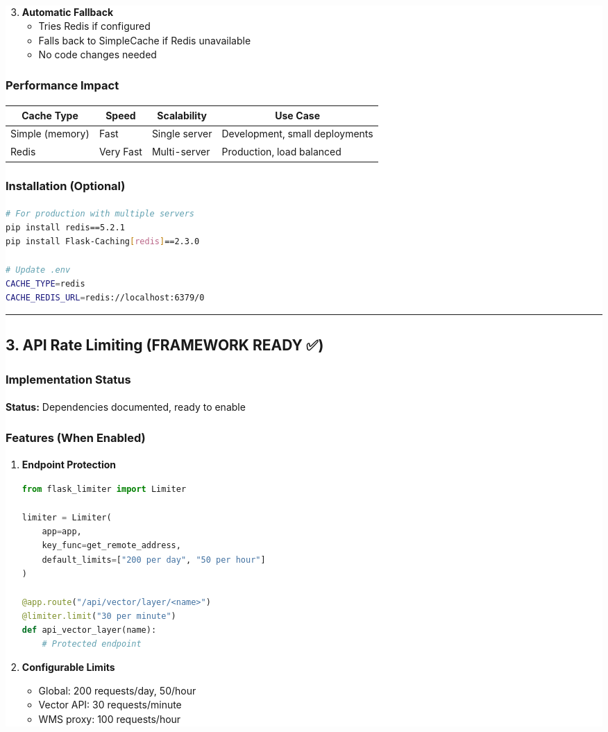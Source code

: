 3. **Automatic Fallback**
   - Tries Redis if configured
   - Falls back to SimpleCache if Redis unavailable
   - No code changes needed

### Performance Impact

| Cache Type | Speed | Scalability | Use Case |
|------------|-------|-------------|----------|
| Simple (memory) | Fast | Single server | Development, small deployments |
| Redis | Very Fast | Multi-server | Production, load balanced |

### Installation (Optional)

```bash
# For production with multiple servers
pip install redis==5.2.1
pip install Flask-Caching[redis]==2.3.0

# Update .env
CACHE_TYPE=redis
CACHE_REDIS_URL=redis://localhost:6379/0
```

---

## 3. API Rate Limiting (FRAMEWORK READY ✅)

### Implementation Status

**Status:** Dependencies documented, ready to enable

### Features (When Enabled)

1. **Endpoint Protection**
   ```python
   from flask_limiter import Limiter

   limiter = Limiter(
       app=app,
       key_func=get_remote_address,
       default_limits=["200 per day", "50 per hour"]
   )

   @app.route("/api/vector/layer/<name>")
   @limiter.limit("30 per minute")
   def api_vector_layer(name):
       # Protected endpoint
   ```

2. **Configurable Limits**
   - Global: 200 requests/day, 50/hour
   - Vector API: 30 requests/minute
   - WMS proxy: 100 requests/hour
